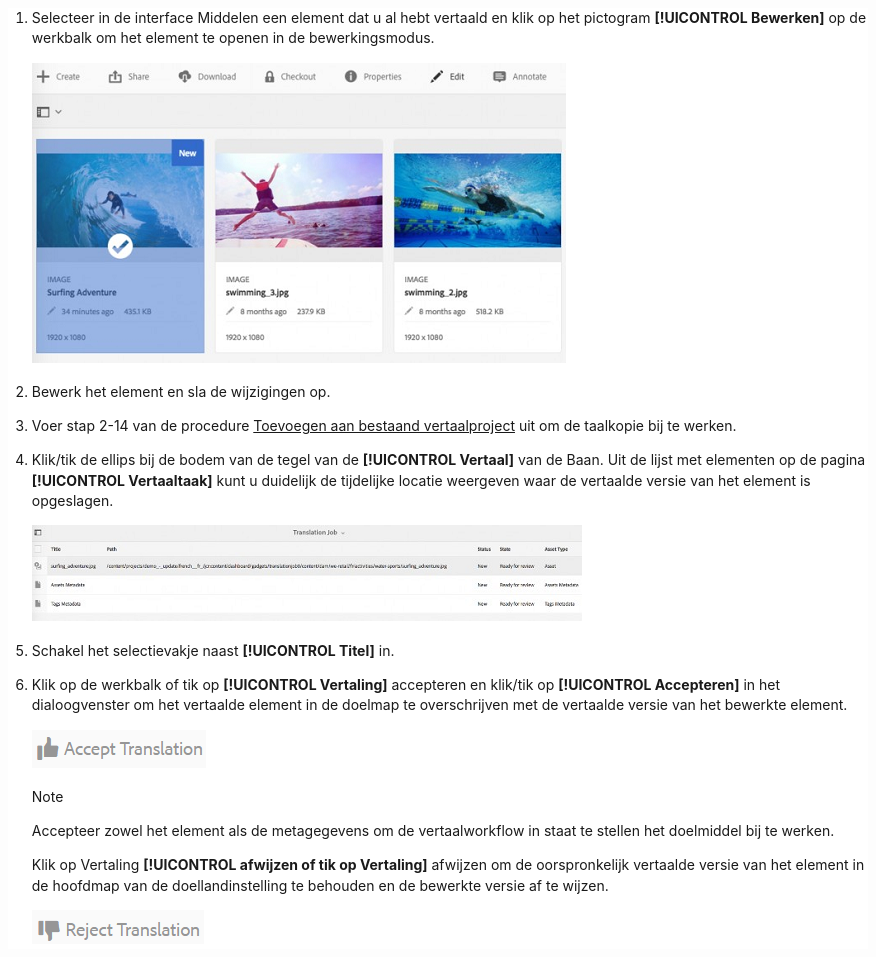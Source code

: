 1. Selecteer in de interface Middelen een element dat u al hebt vertaald en klik op het pictogram **[!UICONTROL Bewerken]** op de werkbalk om het element te openen in de bewerkingsmodus.

   ![chlimage_1-100](assets/chlimage_1-100.png)

1. Bewerk het element en sla de wijzigingen op.
1. Voer stap 2-14 van de procedure [Toevoegen aan bestaand vertaalproject](#add-to-existing-translation-project) uit om de taalkopie bij te werken.
1. Klik/tik de ellips bij de bodem van de tegel van de **[!UICONTROL Vertaal]** van de Baan. Uit de lijst met elementen op de pagina **[!UICONTROL Vertaaltaak]** kunt u duidelijk de tijdelijke locatie weergeven waar de vertaalde versie van het element is opgeslagen.

   ![chlimage_1-101](assets/chlimage_1-101.png)

1. Schakel het selectievakje naast **[!UICONTROL Titel]** in.
1. Klik op de werkbalk of tik op **[!UICONTROL Vertaling]** accepteren en klik/tik op **[!UICONTROL Accepteren]** in het dialoogvenster om het vertaalde element in de doelmap te overschrijven met de vertaalde versie van het bewerkte element.

   ![chlimage_1-102](assets/chlimage_1-102.png)

   >[!NOTE]
   >
   >Accepteer zowel het element als de metagegevens om de vertaalworkflow in staat te stellen het doelmiddel bij te werken.

   Klik op Vertaling **[!UICONTROL afwijzen of tik op Vertaling]** afwijzen om de oorspronkelijk vertaalde versie van het element in de hoofdmap van de doellandinstelling te behouden en de bewerkte versie af te wijzen.

   ![chlimage_1-103](assets/chlimage_1-103.png)
